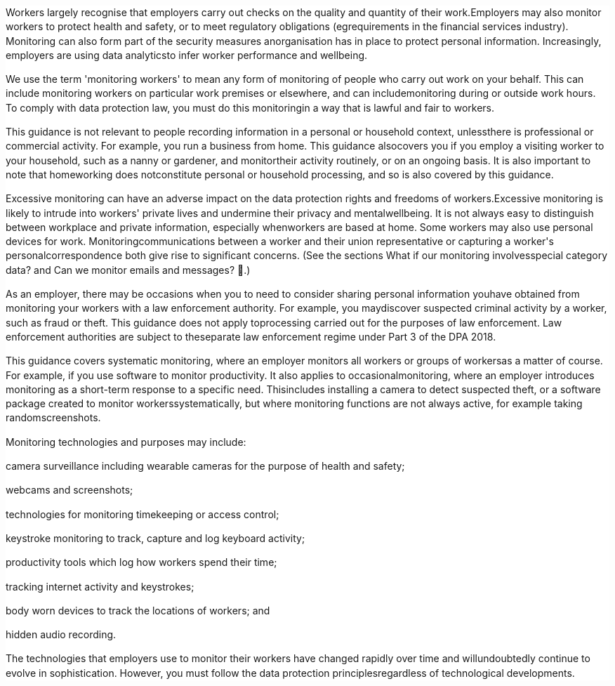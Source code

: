 Workers largely recognise that employers carry out checks on the quality and quantity of their work.Employers may also monitor workers to protect health and safety, or to meet regulatory obligations (egrequirements in the financial services industry). Monitoring can also form part of the security measures anorganisation has in place to protect personal information. Increasingly, employers are using data analyticsto infer worker performance and wellbeing.

We use the term 'monitoring workers' to mean any form of monitoring of people who carry out work on
your behalf. This can include monitoring workers on particular work premises or elsewhere, and can includemonitoring during or outside work hours. To comply with data protection law, you must do this monitoringin a way that is lawful and fair to workers.

This guidance is not relevant to people recording information in a personal or household context, unlessthere is professional or commercial activity. For example, you run a business from home. This guidance alsocovers you if you employ a visiting worker to your household, such as a nanny or gardener, and monitortheir activity routinely, or on an ongoing basis. It is also important to note that homeworking does notconstitute personal or household processing, and so is also covered by this guidance.

Excessive monitoring can have an adverse impact on the data protection rights and freedoms of workers.Excessive monitoring is likely to intrude into workers' private lives and undermine their privacy and mentalwellbeing. It is not always easy to distinguish between workplace and private information, especially whenworkers are based at home. Some workers may also use personal devices for work. Monitoringcommunications between a worker and their union representative or capturing a worker's personalcorrespondence both give rise to significant concerns. (See the sections What if our monitoring involvesspecial category data? and Can we monitor emails and messages? .)

As an employer, there may be occasions when you to need to consider sharing personal information youhave obtained from monitoring your workers with a law enforcement authority. For example, you maydiscover suspected criminal activity by a worker, such as fraud or theft. This guidance does not apply toprocessing carried out for the purposes of law enforcement. Law enforcement authorities are subject to theseparate law enforcement regime under Part 3 of the DPA 2018.

This guidance covers systematic monitoring, where an employer monitors all workers or groups of workersas a matter of course. For example, if you use software to monitor productivity. It also applies to occasionalmonitoring, where an employer introduces monitoring as a short-term response to a specific need. Thisincludes installing a camera to detect suspected theft, or a software package created to monitor workerssystematically, but where monitoring functions are not always active, for example taking randomscreenshots.

Monitoring technologies and purposes may include:

camera surveillance including wearable cameras for the purpose of health and safety;

webcams and screenshots;

technologies for monitoring timekeeping or access control;

keystroke monitoring to track, capture and log keyboard activity;

productivity tools which log how workers spend their time;

tracking internet activity and keystrokes;

body worn devices to track the locations of workers; and

hidden audio recording.

The technologies that employers use to monitor their workers have changed rapidly over time and willundoubtedly continue to evolve in sophistication. However, you must follow the data protection principlesregardless of technological developments.
